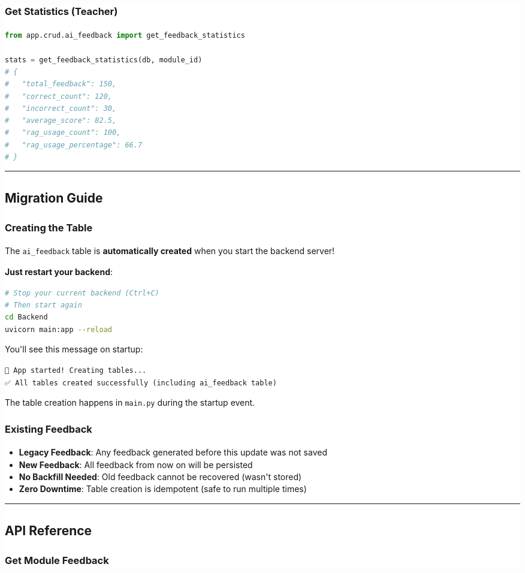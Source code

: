 ### Get Statistics (Teacher)

```python
from app.crud.ai_feedback import get_feedback_statistics

stats = get_feedback_statistics(db, module_id)
# {
#   "total_feedback": 150,
#   "correct_count": 120,
#   "incorrect_count": 30,
#   "average_score": 82.5,
#   "rag_usage_count": 100,
#   "rag_usage_percentage": 66.7
# }
```

---

## Migration Guide

### Creating the Table

The `ai_feedback` table is **automatically created** when you start the backend server!

**Just restart your backend**:

```bash
# Stop your current backend (Ctrl+C)
# Then start again
cd Backend
uvicorn main:app --reload
```

You'll see this message on startup:
```
🚀 App started! Creating tables...
✅ All tables created successfully (including ai_feedback table)
```

The table creation happens in `main.py` during the startup event.

### Existing Feedback

- **Legacy Feedback**: Any feedback generated before this update was not saved
- **New Feedback**: All feedback from now on will be persisted
- **No Backfill Needed**: Old feedback cannot be recovered (wasn't stored)
- **Zero Downtime**: Table creation is idempotent (safe to run multiple times)

---

## API Reference

### Get Module Feedback

